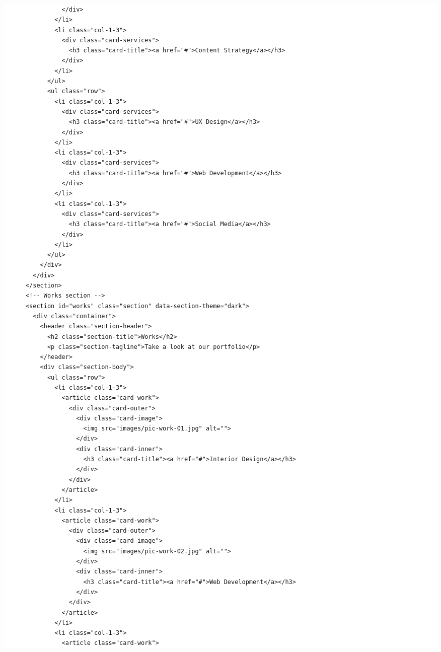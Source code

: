 ```
                </div>
              </li>
              <li class="col-1-3">
                <div class="card-services">
                  <h3 class="card-title"><a href="#">Content Strategy</a></h3>
                </div>
              </li>
            </ul>
            <ul class="row">
              <li class="col-1-3">
                <div class="card-services">
                  <h3 class="card-title"><a href="#">UX Design</a></h3>
                </div>
              </li>
              <li class="col-1-3">
                <div class="card-services">
                  <h3 class="card-title"><a href="#">Web Development</a></h3>
                </div>
              </li>
              <li class="col-1-3">
                <div class="card-services">
                  <h3 class="card-title"><a href="#">Social Media</a></h3>
                </div>
              </li>
            </ul>
          </div>
        </div>
      </section>
      <!-- Works section -->
      <section id="works" class="section" data-section-theme="dark">
        <div class="container">
          <header class="section-header">
            <h2 class="section-title">Works</h2>
            <p class="section-tagline">Take a look at our portfolio</p>
          </header>
          <div class="section-body">
            <ul class="row">
              <li class="col-1-3">
                <article class="card-work">
                  <div class="card-outer">
                    <div class="card-image">
                      <img src="images/pic-work-01.jpg" alt="">
                    </div>
                    <div class="card-inner">
                      <h3 class="card-title"><a href="#">Interior Design</a></h3>
                    </div>
                  </div>
                </article>
              </li>
              <li class="col-1-3">
                <article class="card-work">
                  <div class="card-outer">
                    <div class="card-image">
                      <img src="images/pic-work-02.jpg" alt="">
                    </div>
                    <div class="card-inner">
                      <h3 class="card-title"><a href="#">Web Development</a></h3>
                    </div>
                  </div>
                </article>
              </li>
              <li class="col-1-3">
                <article class="card-work">
```